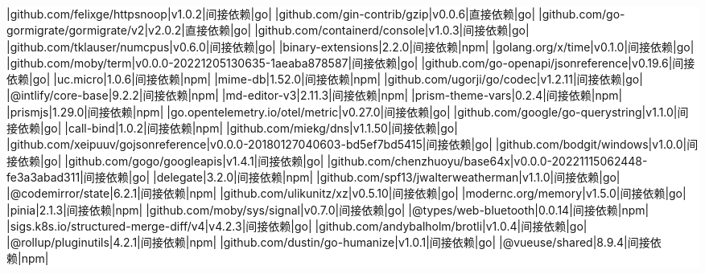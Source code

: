 |github.com/felixge/httpsnoop|v1.0.2|间接依赖|go|
|github.com/gin-contrib/gzip|v0.0.6|直接依赖|go|
|github.com/go-gormigrate/gormigrate/v2|v2.0.2|直接依赖|go|
|github.com/containerd/console|v1.0.3|间接依赖|go|
|github.com/tklauser/numcpus|v0.6.0|间接依赖|go|
|binary-extensions|2.2.0|间接依赖|npm|
|golang.org/x/time|v0.1.0|间接依赖|go|
|github.com/moby/term|v0.0.0-20221205130635-1aeaba878587|间接依赖|go|
|github.com/go-openapi/jsonreference|v0.19.6|间接依赖|go|
|uc.micro|1.0.6|间接依赖|npm|
|mime-db|1.52.0|间接依赖|npm|
|github.com/ugorji/go/codec|v1.2.11|间接依赖|go|
|@intlify/core-base|9.2.2|间接依赖|npm|
|md-editor-v3|2.11.3|间接依赖|npm|
|prism-theme-vars|0.2.4|间接依赖|npm|
|prismjs|1.29.0|间接依赖|npm|
|go.opentelemetry.io/otel/metric|v0.27.0|间接依赖|go|
|github.com/google/go-querystring|v1.1.0|间接依赖|go|
|call-bind|1.0.2|间接依赖|npm|
|github.com/miekg/dns|v1.1.50|间接依赖|go|
|github.com/xeipuuv/gojsonreference|v0.0.0-20180127040603-bd5ef7bd5415|间接依赖|go|
|github.com/bodgit/windows|v1.0.0|间接依赖|go|
|github.com/gogo/googleapis|v1.4.1|间接依赖|go|
|github.com/chenzhuoyu/base64x|v0.0.0-20221115062448-fe3a3abad311|间接依赖|go|
|delegate|3.2.0|间接依赖|npm|
|github.com/spf13/jwalterweatherman|v1.1.0|间接依赖|go|
|@codemirror/state|6.2.1|间接依赖|npm|
|github.com/ulikunitz/xz|v0.5.10|间接依赖|go|
|modernc.org/memory|v1.5.0|间接依赖|go|
|pinia|2.1.3|间接依赖|npm|
|github.com/moby/sys/signal|v0.7.0|间接依赖|go|
|@types/web-bluetooth|0.0.14|间接依赖|npm|
|sigs.k8s.io/structured-merge-diff/v4|v4.2.3|间接依赖|go|
|github.com/andybalholm/brotli|v1.0.4|间接依赖|go|
|@rollup/pluginutils|4.2.1|间接依赖|npm|
|github.com/dustin/go-humanize|v1.0.1|间接依赖|go|
|@vueuse/shared|8.9.4|间接依赖|npm|